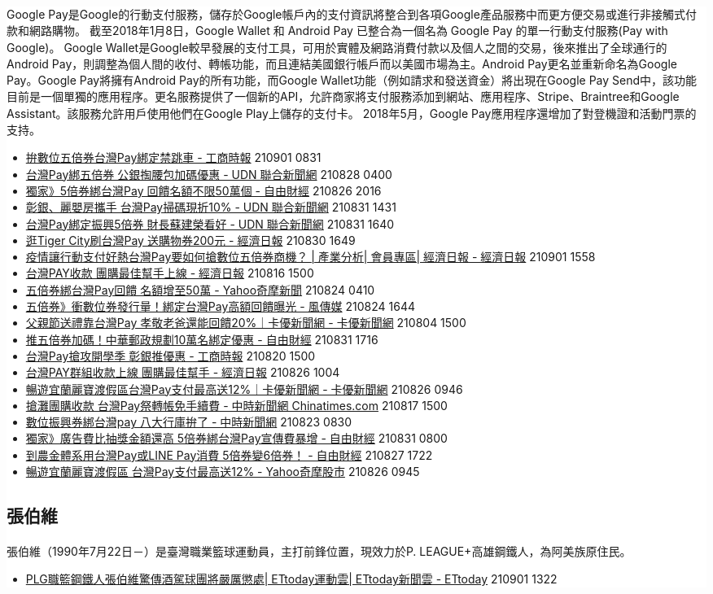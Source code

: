 Google Pay是Google的行動支付服務，儲存於Google帳戶內的支付資訊將整合到各項Google產品服務中而更方便交易或進行非接觸式付款和網路購物。
截至2018年1月8日，Google Wallet 和 Android Pay 已整合為一個名為 Google Pay 的單一行動支付服務(Pay with Google)。
Google Wallet是Google較早發展的支付工具，可用於實體及網路消費付款以及個人之間的交易，後來推出了全球通行的Android Pay，則調整為個人間的收付、轉帳功能，而且連結美國銀行帳戶而以美國市場為主。Android Pay更名並重新命名為Google Pay。Google Pay將擁有Android Pay的所有功能，而Google Wallet功能（例如請求和發送資金）將出現在Google Pay Send中，該功能目前是一個單獨的應用程序。更名服務提供了一個新的API，允許商家將支付服務添加到網站、應用程序、Stripe、Braintree和Google Assistant。該服務允許用戶使用他們在Google Play上儲存的支付卡。
2018年5月，Google Pay應用程序還增加了對登機證和活動門票的支持。
- [拚數位五倍券台灣Pay綁定禁跳車 - 工商時報](https://ctee.com.tw/wealth/fintech/510826.html "拚數位五倍券台灣Pay綁定禁跳車 - 工商時報") 210901 0831
- [台灣Pay綁五倍券 公銀掏腰包加碼優惠 - UDN 聯合新聞網](https://udn.com/news/story/7239/5704917 "台灣Pay綁五倍券 公銀掏腰包加碼優惠 - UDN 聯合新聞網") 210828 0400
- [獨家》5倍券綁台灣Pay 回饋名額不限50萬個 - 自由財經](https://ec.ltn.com.tw/article/breakingnews/3651753 "獨家》5倍券綁台灣Pay 回饋名額不限50萬個 - 自由財經") 210826 2016
- [彰銀、麗嬰房攜手 台灣Pay掃碼現折10% - UDN 聯合新聞網](https://udn.com/news/story/7266/5712032 "彰銀、麗嬰房攜手 台灣Pay掃碼現折10% - UDN 聯合新聞網") 210831 1431
- [台灣Pay綁定振興5倍券 財長蘇建榮看好 - UDN 聯合新聞網](https://udn.com/news/story/120974/5712509 "台灣Pay綁定振興5倍券 財長蘇建榮看好 - UDN 聯合新聞網") 210831 1640
- [逛Tiger City刷台灣Pay 送購物券200元 - 經濟日報](https://money.udn.com/money/story/122328/5709881 "逛Tiger City刷台灣Pay 送購物券200元 - 經濟日報") 210830 1649
- [疫情讓行動支付好熱台灣Pay要如何搶數位五倍券商機？ | 產業分析| 會員專區| 經濟日報 - 經濟日報](https://money.udn.com/money/story/12989/5711466 "疫情讓行動支付好熱台灣Pay要如何搶數位五倍券商機？ | 產業分析| 會員專區| 經濟日報 - 經濟日報") 210901 1558
- [台灣PAY收款 團購最佳幫手上線 - 經濟日報](https://money.udn.com/money/story/5636/5676982 "台灣PAY收款 團購最佳幫手上線 - 經濟日報") 210816 1500
- [五倍券綁台灣Pay回饋 名額增至50萬 - Yahoo奇摩新聞](https://tw.news.yahoo.com/%E4%BA%94%E5%80%8D%E5%88%B8%E7%B6%81%E5%8F%B0%E7%81%A3pay%E5%9B%9E%E9%A5%8B-%E5%90%8D%E9%A1%8D%E5%A2%9E%E8%87%B350%E8%90%AC-201000221.html "五倍券綁台灣Pay回饋 名額增至50萬 - Yahoo奇摩新聞") 210824 0410
- [五倍券》衝數位券發行量！綁定台灣Pay高額回饋曝光 - 風傳媒](https://www.storm.mg/lifestyle/3898123 "五倍券》衝數位券發行量！綁定台灣Pay高額回饋曝光 - 風傳媒") 210824 1644
- [父親節送禮靠台灣Pay 孝敬老爸還能回饋20%｜卡優新聞網 - 卡優新聞網](https://www.cardu.com.tw/news/detail.php?43936 "父親節送禮靠台灣Pay 孝敬老爸還能回饋20%｜卡優新聞網 - 卡優新聞網") 210804 1500
- [推五倍券加碼！中華郵政規劃10萬名綁定優惠 - 自由財經](https://ec.ltn.com.tw/article/breakingnews/3656354 "推五倍券加碼！中華郵政規劃10萬名綁定優惠 - 自由財經") 210831 1716
- [台灣Pay搶攻開學季 彰銀推優惠 - 工商時報](https://ctee.com.tw/industrynews/financesmanage/505476.html "台灣Pay搶攻開學季 彰銀推優惠 - 工商時報") 210820 1500
- [台灣PAY群組收款上線 團購最佳幫手 - 經濟日報](https://money.udn.com/money/story/5636/5699540 "台灣PAY群組收款上線 團購最佳幫手 - 經濟日報") 210826 1004
- [暢遊宜蘭麗寶渡假區台灣Pay支付最高送12%｜卡優新聞網 - 卡優新聞網](https://www.cardu.com.tw/news/detail.php?44116 "暢遊宜蘭麗寶渡假區台灣Pay支付最高送12%｜卡優新聞網 - 卡優新聞網") 210826 0946
- [搶灘團購收款 台灣Pay祭轉帳免手續費 - 中時新聞網 Chinatimes.com](https://www.chinatimes.com/realtimenews/20210817002282-260410 "搶灘團購收款 台灣Pay祭轉帳免手續費 - 中時新聞網 Chinatimes.com") 210817 1500
- [數位振興券綁台灣pay 八大行庫拚了 - 中時新聞網](https://wantrich.chinatimes.com/news/20210823S445855 "數位振興券綁台灣pay 八大行庫拚了 - 中時新聞網") 210823 0830
- [獨家》廣告費比抽獎金額還高 5倍券綁台灣Pay宣傳費暴增 - 自由財經](https://ec.ltn.com.tw/article/breakingnews/3655515 "獨家》廣告費比抽獎金額還高 5倍券綁台灣Pay宣傳費暴增 - 自由財經") 210831 0800
- [到農金體系用台灣Pay或LINE Pay消費 5倍券變6倍券！ - 自由財經](https://ec.ltn.com.tw/article/breakingnews/3652688 "到農金體系用台灣Pay或LINE Pay消費 5倍券變6倍券！ - 自由財經") 210827 1722
- [暢遊宜蘭麗寶渡假區 台灣Pay支付最高送12% - Yahoo奇摩股市](https://tw.stock.yahoo.com/news/%E6%9A%A2%E9%81%8A%E5%AE%9C%E8%98%AD%E9%BA%97%E5%AF%B6%E6%B8%A1%E5%81%87%E5%8D%80-%E5%8F%B0%E7%81%A3pay%E6%94%AF%E4%BB%98%E6%9C%80%E9%AB%98%E9%80%8112-014524838.html "暢遊宜蘭麗寶渡假區 台灣Pay支付最高送12% - Yahoo奇摩股市") 210826 0945

## 張伯維

張伯維（1990年7月22日－）是臺灣職業籃球運動員，主打前鋒位置，現效力於P. LEAGUE+高雄鋼鐵人，為阿美族原住民。
- [PLG職籃鋼鐵人張伯維驚傳酒駕球團將嚴厲懲處| ETtoday運動雲| ETtoday新聞雲 - ETtoday](https://sports.ettoday.net/news/2069426 "PLG職籃鋼鐵人張伯維驚傳酒駕球團將嚴厲懲處| ETtoday運動雲| ETtoday新聞雲 - ETtoday") 210901 1322

